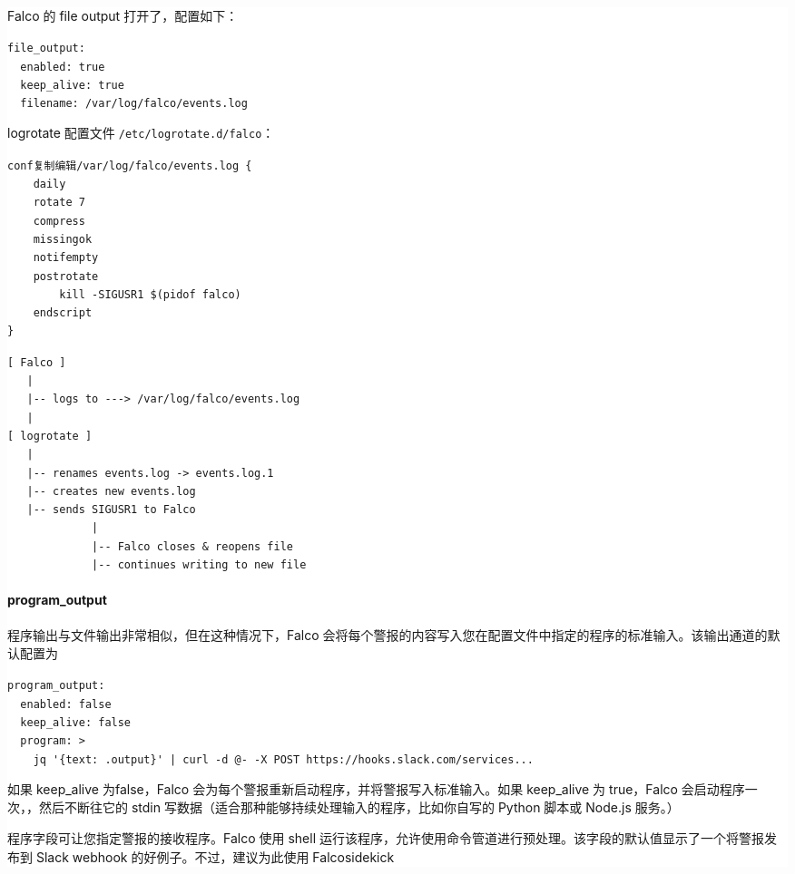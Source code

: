 Falco 的 file output 打开了，配置如下：

```
file_output:
  enabled: true
  keep_alive: true
  filename: /var/log/falco/events.log
```

 logrotate 配置文件 `/etc/logrotate.d/falco`：

```
conf复制编辑/var/log/falco/events.log {
    daily
    rotate 7
    compress
    missingok
    notifempty
    postrotate
        kill -SIGUSR1 $(pidof falco)
    endscript
}
```

```
[ Falco ]
   |
   |-- logs to ---> /var/log/falco/events.log
   |
[ logrotate ]
   |
   |-- renames events.log -> events.log.1
   |-- creates new events.log
   |-- sends SIGUSR1 to Falco
             |
             |-- Falco closes & reopens file
             |-- continues writing to new file

```

#### program_output 

程序输出与文件输出非常相似，但在这种情况下，Falco 会将每个警报的内容写入您在配置文件中指定的程序的标准输入。该输出通道的默认配置为

```
program_output:  
  enabled: false  
  keep_alive: false  
  program: >  
    jq '{text: .output}' | curl -d @- -X POST https://hooks.slack.com/services...  
```

如果 keep_alive 为false，Falco 会为每个警报重新启动程序，并将警报写入标准输入。如果 keep_alive 为 true，Falco 会启动程序一次，，然后不断往它的 stdin 写数据（适合那种能够持续处理输入的程序，比如你自写的 Python 脚本或 Node.js 服务。）

程序字段可让您指定警报的接收程序。Falco 使用 shell 运行该程序，允许使用命令管道进行预处理。该字段的默认值显示了一个将警报发布到 Slack webhook 的好例子。不过，建议为此使用 Falcosidekick
